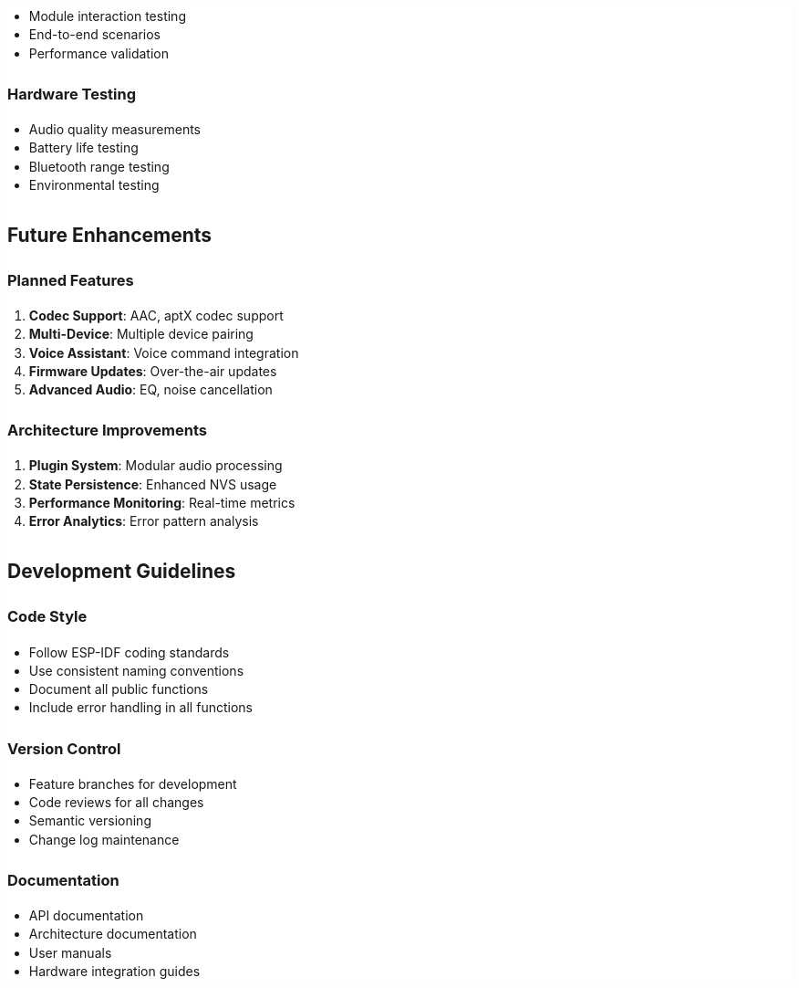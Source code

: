 - Module interaction testing
- End-to-end scenarios
- Performance validation

### Hardware Testing

- Audio quality measurements
- Battery life testing
- Bluetooth range testing
- Environmental testing

## Future Enhancements

### Planned Features

1. **Codec Support**: AAC, aptX codec support
2. **Multi-Device**: Multiple device pairing
3. **Voice Assistant**: Voice command integration
4. **Firmware Updates**: Over-the-air updates
5. **Advanced Audio**: EQ, noise cancellation

### Architecture Improvements

1. **Plugin System**: Modular audio processing
2. **State Persistence**: Enhanced NVS usage
3. **Performance Monitoring**: Real-time metrics
4. **Error Analytics**: Error pattern analysis

## Development Guidelines

### Code Style

- Follow ESP-IDF coding standards
- Use consistent naming conventions
- Document all public functions
- Include error handling in all functions

### Version Control

- Feature branches for development
- Code reviews for all changes
- Semantic versioning
- Change log maintenance

### Documentation

- API documentation
- Architecture documentation
- User manuals
- Hardware integration guides

